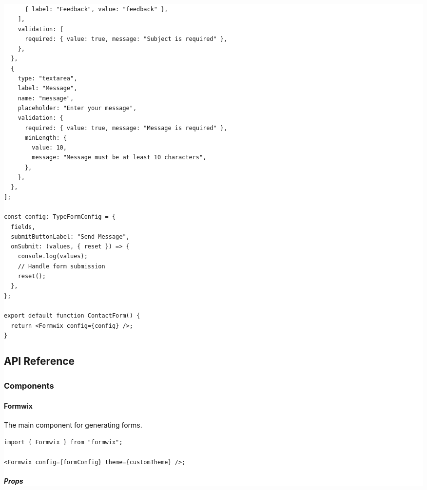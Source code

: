 ```tsx
      { label: "Feedback", value: "feedback" },
    ],
    validation: {
      required: { value: true, message: "Subject is required" },
    },
  },
  {
    type: "textarea",
    label: "Message",
    name: "message",
    placeholder: "Enter your message",
    validation: {
      required: { value: true, message: "Message is required" },
      minLength: {
        value: 10,
        message: "Message must be at least 10 characters",
      },
    },
  },
];

const config: TypeFormConfig = {
  fields,
  submitButtonLabel: "Send Message",
  onSubmit: (values, { reset }) => {
    console.log(values);
    // Handle form submission
    reset();
  },
};

export default function ContactForm() {
  return <Formwix config={config} />;
}
```

## API Reference

### Components

#### Formwix

The main component for generating forms.

```tsx
import { Formwix } from "formwix";

<Formwix config={formConfig} theme={customTheme} />;
```

##### Props
